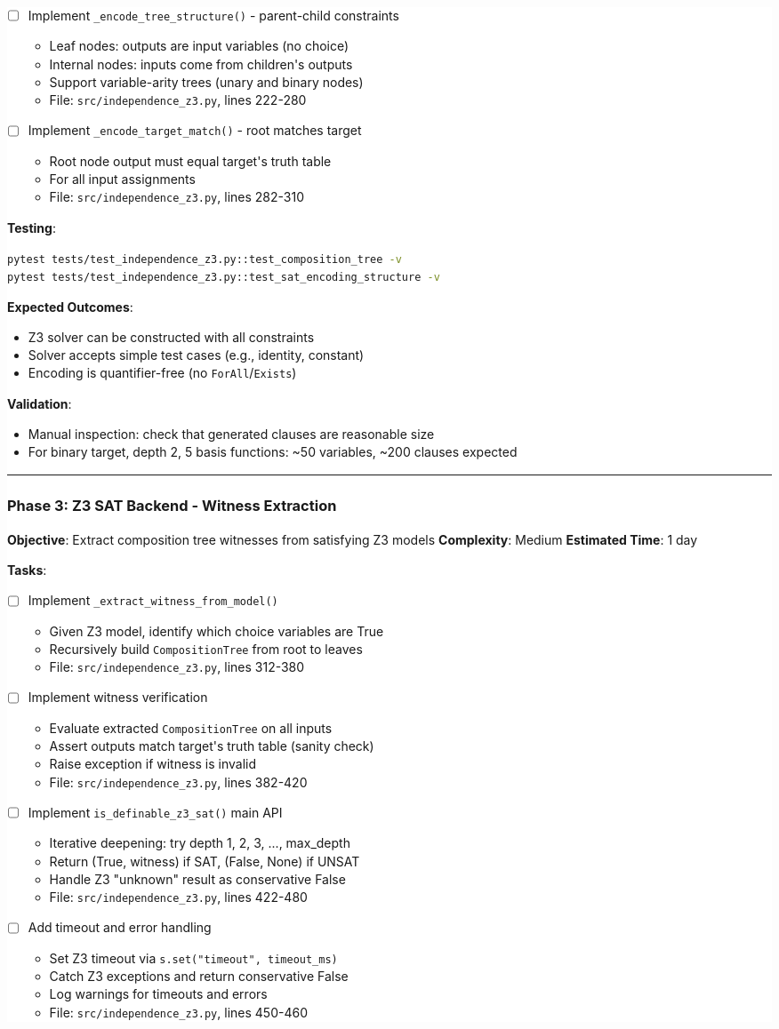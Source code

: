 - [ ] Implement `_encode_tree_structure()` - parent-child constraints
  - Leaf nodes: outputs are input variables (no choice)
  - Internal nodes: inputs come from children's outputs
  - Support variable-arity trees (unary and binary nodes)
  - File: `src/independence_z3.py`, lines 222-280

- [ ] Implement `_encode_target_match()` - root matches target
  - Root node output must equal target's truth table
  - For all input assignments
  - File: `src/independence_z3.py`, lines 282-310

**Testing**:
```bash
pytest tests/test_independence_z3.py::test_composition_tree -v
pytest tests/test_independence_z3.py::test_sat_encoding_structure -v
```

**Expected Outcomes**:
- Z3 solver can be constructed with all constraints
- Solver accepts simple test cases (e.g., identity, constant)
- Encoding is quantifier-free (no `ForAll`/`Exists`)

**Validation**:
- Manual inspection: check that generated clauses are reasonable size
- For binary target, depth 2, 5 basis functions: ~50 variables, ~200 clauses expected

---

### Phase 3: Z3 SAT Backend - Witness Extraction
**Objective**: Extract composition tree witnesses from satisfying Z3 models
**Complexity**: Medium
**Estimated Time**: 1 day

**Tasks**:
- [ ] Implement `_extract_witness_from_model()`
  - Given Z3 model, identify which choice variables are True
  - Recursively build `CompositionTree` from root to leaves
  - File: `src/independence_z3.py`, lines 312-380

- [ ] Implement witness verification
  - Evaluate extracted `CompositionTree` on all inputs
  - Assert outputs match target's truth table (sanity check)
  - Raise exception if witness is invalid
  - File: `src/independence_z3.py`, lines 382-420

- [ ] Implement `is_definable_z3_sat()` main API
  - Iterative deepening: try depth 1, 2, 3, ..., max_depth
  - Return (True, witness) if SAT, (False, None) if UNSAT
  - Handle Z3 "unknown" result as conservative False
  - File: `src/independence_z3.py`, lines 422-480

- [ ] Add timeout and error handling
  - Set Z3 timeout via `s.set("timeout", timeout_ms)`
  - Catch Z3 exceptions and return conservative False
  - Log warnings for timeouts and errors
  - File: `src/independence_z3.py`, lines 450-460
